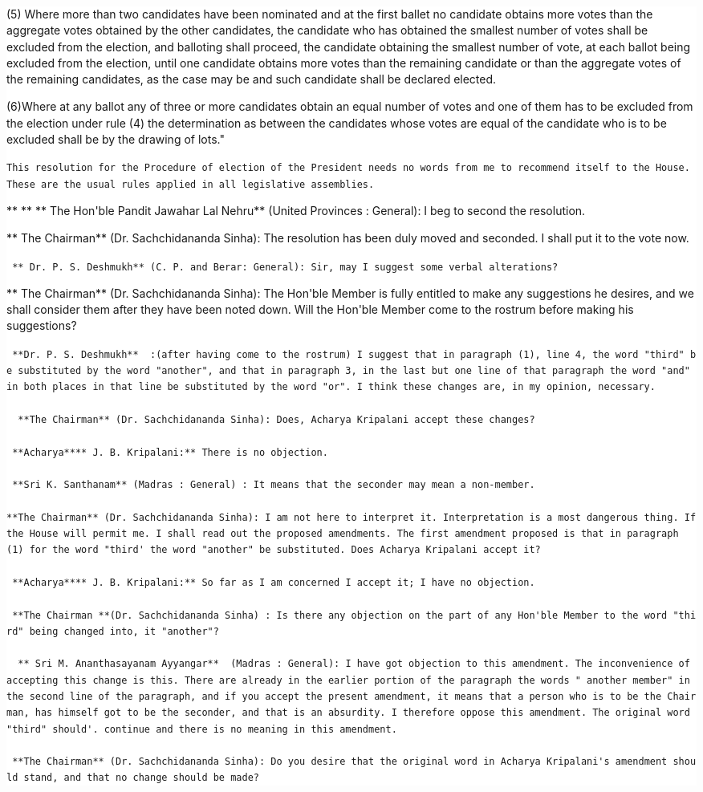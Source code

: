   (5) Where more than two candidates have been nominated and at the first
ballet no candidate obtains more votes than the aggregate votes obtained by
the other candidates, the candidate who has obtained the smallest number of
votes shall be excluded from the election, and balloting shall proceed, the
candidate obtaining the smallest number of vote, at each ballot being excluded
from the election, until one candidate obtains more votes than the remaining
candidate or than the aggregate votes of the remaining candidates, as the case
may be and such candidate shall be declared elected.

  (6)Where at any ballot any of three or more candidates obtain an equal
number of votes and one of them has to be excluded from the election under
rule (4) the determination as between the candidates whose votes are equal of
the candidate who is to be excluded shall be by the drawing of lots."

    This resolution for the Procedure of election of the President needs no words from me to recommend itself to the House. These are the usual rules applied in all legislative assemblies.

 **   ** ** The Hon'ble Pandit Jawahar Lal Nehru** (United Provinces : General): I beg to second the resolution.

   **  The Chairman** (Dr. Sachchidananda Sinha): The resolution has been duly moved and seconded. I shall put it to the vote now.

     ** Dr. P. S. Deshmukh** (C. P. and Berar: General): Sir, may I suggest some verbal alterations?

   **  The Chairman**  (Dr. Sachchidananda Sinha): The Hon'ble Member is fully entitled to make any suggestions he desires, and we shall consider them after they have been noted down. Will the Hon'ble Member come to the rostrum before making his suggestions?

     **Dr. P. S. Deshmukh**  :(after having come to the rostrum) I suggest that in paragraph (1), line 4, the word "third" be substituted by the word "another", and that in paragraph 3, in the last but one line of that paragraph the word "and" in both places in that line be substituted by the word "or". I think these changes are, in my opinion, necessary.

      **The Chairman** (Dr. Sachchidananda Sinha): Does, Acharya Kripalani accept these changes?

     **Acharya**** J. B. Kripalani:** There is no objection.

     **Sri K. Santhanam** (Madras : General) : It means that the seconder may mean a non-member.

    **The Chairman** (Dr. Sachchidananda Sinha): I am not here to interpret it. Interpretation is a most dangerous thing. If the House will permit me. I shall read out the proposed amendments. The first amendment proposed is that in paragraph (1) for the word "third' the word "another" be substituted. Does Acharya Kripalani accept it?

     **Acharya**** J. B. Kripalani:** So far as I am concerned I accept it; I have no objection.

     **The Chairman **(Dr. Sachchidananda Sinha) : Is there any objection on the part of any Hon'ble Member to the word "third" being changed into, it "another"?

      ** Sri M. Ananthasayanam Ayyangar**  (Madras : General): I have got objection to this amendment. The inconvenience of accepting this change is this. There are already in the earlier portion of the paragraph the words " another member" in the second line of the paragraph, and if you accept the present amendment, it means that a person who is to be the Chairman, has himself got to be the seconder, and that is an absurdity. I therefore oppose this amendment. The original word "third" should'. continue and there is no meaning in this amendment.

     **The Chairman** (Dr. Sachchidananda Sinha): Do you desire that the original word in Acharya Kripalani's amendment should stand, and that no change should be made?
